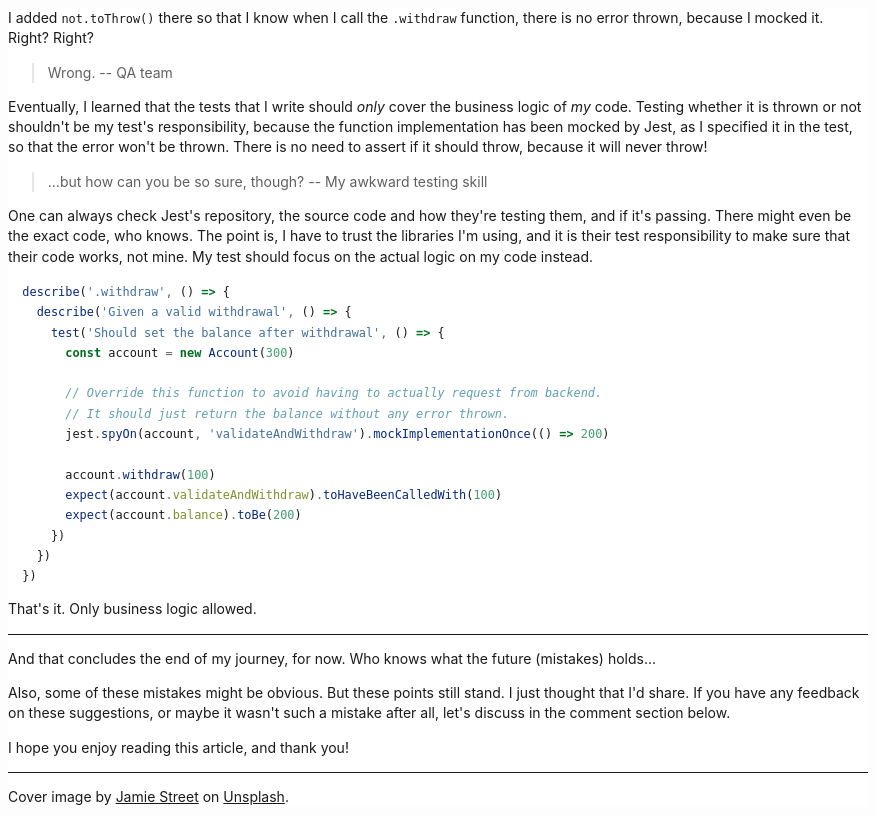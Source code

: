 ```javascript
```

I added `not.toThrow()` there so that I know when I call the `.withdraw` function, there is no error thrown, because I mocked it. Right? Right?

> Wrong. -- QA team

Eventually, I learned that the tests that I write should _only_ cover the business logic of _my_ code. Testing whether it is thrown or not shouldn't be my test's responsibility, because the function implementation has been mocked by Jest, as I specified it in the test, so that the error won't be thrown. There is no need to assert if it should throw, because it will never throw!

> ...but how can you be so sure, though? -- My awkward testing skill

One can always check Jest's repository, the source code and how they're testing them, and if it's passing. There might even be the exact code, who knows. The point is, I have to trust the libraries I'm using, and it is their test responsibility to make sure that their code works, not mine. My test should focus on the actual logic on my code instead.

```javascript
  describe('.withdraw', () => {
    describe('Given a valid withdrawal', () => {
      test('Should set the balance after withdrawal', () => {
        const account = new Account(300)

        // Override this function to avoid having to actually request from backend.
        // It should just return the balance without any error thrown.
        jest.spyOn(account, 'validateAndWithdraw').mockImplementationOnce(() => 200)

        account.withdraw(100)
        expect(account.validateAndWithdraw).toHaveBeenCalledWith(100)
        expect(account.balance).toBe(200)
      })
    })
  })
```

That's it. Only business logic allowed.

---

And that concludes the end of my journey, for now. Who knows what the future (mistakes) holds...

Also, some of these mistakes might be obvious. But these points still stand. I just thought that I'd share. If you have any feedback on these suggestions, or maybe it wasn't such a mistake after all, let's discuss in the comment section below.

I hope you enjoy reading this article, and thank you!

---

Cover image by [Jamie Street](https://unsplash.com/@jamie452?utm_source=unsplash&utm_medium=referral&utm_content=creditCopyText) on [Unsplash](https://unsplash.com/search/photos/mistakes?utm_source=unsplash&utm_medium=referral&utm_content=creditCopyText).
